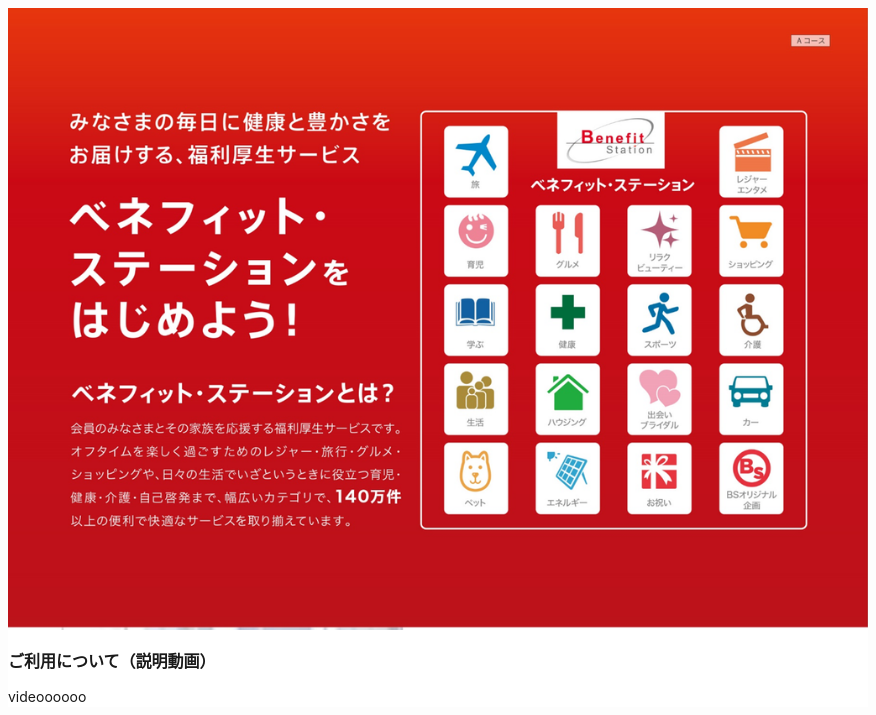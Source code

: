 ![](/images/1601633973.png)

<span style="font-size: 16px;" data-mce-style="font-size: 16px;"><strong>ご利用について（説明動画）</strong></span>

v﻿ideoooooo
